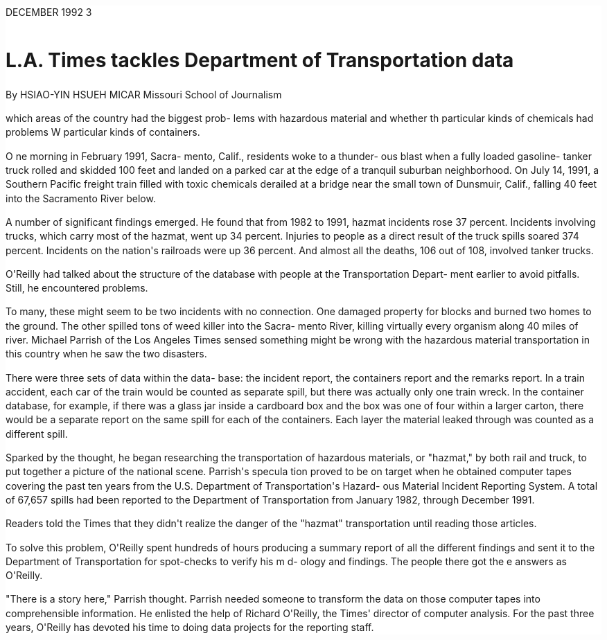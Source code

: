 
DECEMBER 1992 3


# L.A. Times tackles Department of Transportation data 

By HSIAO-YIN HSUEH MICAR Missouri School of Journalism 

which areas of the country had the biggest prob- lems with hazardous material and whether th particular kinds of chemicals had problems W particular kinds of containers. 

O ne morning in February 1991, Sacra- mento, Calif., residents woke to a thunder- ous blast when a fully loaded gasoline- tanker truck rolled and skidded 100 feet and landed on a parked car at the edge of a tranquil suburban neighborhood. On July 14, 1991, a Southern Pacific freight train filled with toxic chemicals derailed at a bridge near the small town of Dunsmuir, Calif., falling 40 feet into the Sacramento River below. 

A number of significant findings emerged. He found that from 1982 to 1991, hazmat incidents rose 37 percent. Incidents involving trucks, which carry most of the hazmat, went up 34 percent. Injuries to people as a direct result of the truck spills soared 374 percent. Incidents on the nation's railroads were up 36 percent. And almost all the deaths, 106 out of 108, involved tanker trucks. 

O'Reilly had talked about the structure of the database with people at the Transportation Depart- ment earlier to avoid pitfalls. Still, he encountered problems. 

To many, these might seem to be two incidents with no connection. One damaged property for blocks and burned two homes to the ground. The other spilled tons of weed killer into the Sacra- mento River, killing virtually every organism along 40 miles of river. Michael Parrish of the Los Angeles Times sensed something might be wrong with the hazardous material transportation in this country when he saw the two disasters. 

There were three sets of data within the data- base: the incident report, the containers report and the remarks report. In a train accident, each car of the train would be counted as separate spill, but there was actually only one train wreck. In the container database, for example, if there was a glass jar inside a cardboard box and the box was one of four within a larger carton, there would be a separate report on the same spill for each of the containers. Each layer the material leaked through was counted as a different spill. 

Sparked by the thought, he began researching the transportation of hazardous materials, or "hazmat," by both rail and truck, to put together a picture of the national scene. Parrish's specula tion proved to be on target when he obtained computer tapes covering the past ten years from the U.S. Department of Transportation's Hazard- ous Material Incident Reporting System. A total of 67,657 spills had been reported to the Department of Transportation from January 1982, through December 1991. 

Readers told the Times that they didn't realize the danger of the "hazmat" transportation until reading those articles. 

To solve this problem, O'Reilly spent hundreds of hours producing a summary report of all the different findings and sent it to the Department of Transportation for spot-checks to verify his m d- ology and findings. The people there got the e answers as O'Reilly. 

"There is a story here," Parrish thought. Parrish needed someone to transform the data on those computer tapes into comprehensible information. He enlisted the help of Richard O'Reilly, the Times' director of computer analysis. For the past three years, O'Reilly has devoted his time to doing data projects for the reporting staff. 
